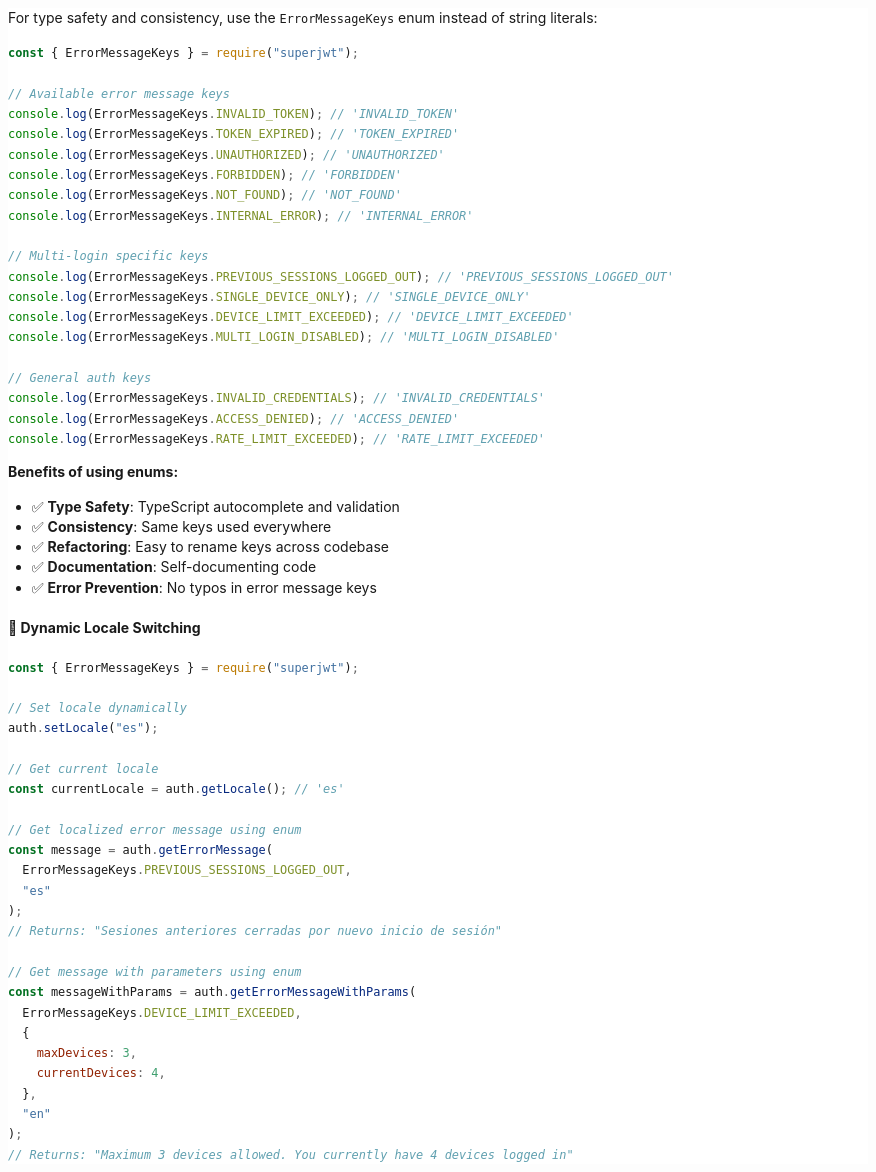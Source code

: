 For type safety and consistency, use the `ErrorMessageKeys` enum instead of string literals:

```javascript
const { ErrorMessageKeys } = require("superjwt");

// Available error message keys
console.log(ErrorMessageKeys.INVALID_TOKEN); // 'INVALID_TOKEN'
console.log(ErrorMessageKeys.TOKEN_EXPIRED); // 'TOKEN_EXPIRED'
console.log(ErrorMessageKeys.UNAUTHORIZED); // 'UNAUTHORIZED'
console.log(ErrorMessageKeys.FORBIDDEN); // 'FORBIDDEN'
console.log(ErrorMessageKeys.NOT_FOUND); // 'NOT_FOUND'
console.log(ErrorMessageKeys.INTERNAL_ERROR); // 'INTERNAL_ERROR'

// Multi-login specific keys
console.log(ErrorMessageKeys.PREVIOUS_SESSIONS_LOGGED_OUT); // 'PREVIOUS_SESSIONS_LOGGED_OUT'
console.log(ErrorMessageKeys.SINGLE_DEVICE_ONLY); // 'SINGLE_DEVICE_ONLY'
console.log(ErrorMessageKeys.DEVICE_LIMIT_EXCEEDED); // 'DEVICE_LIMIT_EXCEEDED'
console.log(ErrorMessageKeys.MULTI_LOGIN_DISABLED); // 'MULTI_LOGIN_DISABLED'

// General auth keys
console.log(ErrorMessageKeys.INVALID_CREDENTIALS); // 'INVALID_CREDENTIALS'
console.log(ErrorMessageKeys.ACCESS_DENIED); // 'ACCESS_DENIED'
console.log(ErrorMessageKeys.RATE_LIMIT_EXCEEDED); // 'RATE_LIMIT_EXCEEDED'
```

**Benefits of using enums:**

- ✅ **Type Safety**: TypeScript autocomplete and validation
- ✅ **Consistency**: Same keys used everywhere
- ✅ **Refactoring**: Easy to rename keys across codebase
- ✅ **Documentation**: Self-documenting code
- ✅ **Error Prevention**: No typos in error message keys

#### **🔧 Dynamic Locale Switching**

```javascript
const { ErrorMessageKeys } = require("superjwt");

// Set locale dynamically
auth.setLocale("es");

// Get current locale
const currentLocale = auth.getLocale(); // 'es'

// Get localized error message using enum
const message = auth.getErrorMessage(
  ErrorMessageKeys.PREVIOUS_SESSIONS_LOGGED_OUT,
  "es"
);
// Returns: "Sesiones anteriores cerradas por nuevo inicio de sesión"

// Get message with parameters using enum
const messageWithParams = auth.getErrorMessageWithParams(
  ErrorMessageKeys.DEVICE_LIMIT_EXCEEDED,
  {
    maxDevices: 3,
    currentDevices: 4,
  },
  "en"
);
// Returns: "Maximum 3 devices allowed. You currently have 4 devices logged in"
```

